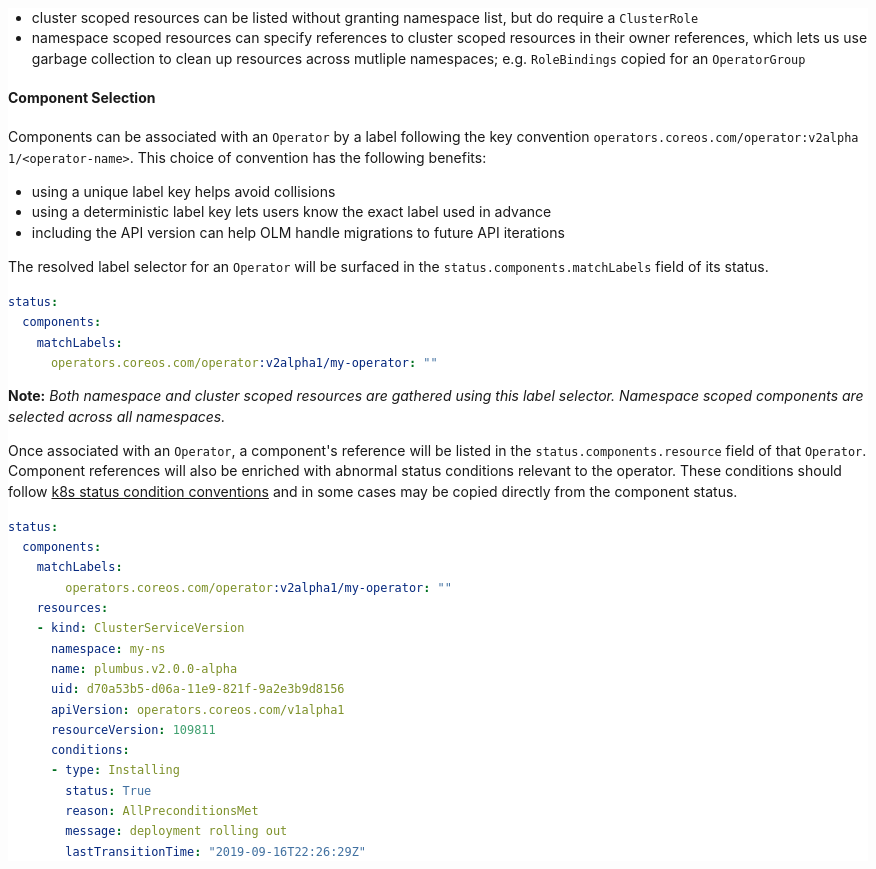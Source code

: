 - cluster scoped resources can be listed without granting namespace list, but do require a `ClusterRole`
- namespace scoped resources can specify references to cluster scoped resources in their owner references, which lets us use garbage collection to clean up resources across mutliple namespaces; e.g. `RoleBindings` copied for an `OperatorGroup`

#### Component Selection

Components can be associated with an `Operator` by a label following the key convention `operators.coreos.com/operator:v2alpha1/<operator-name>`. This choice of convention has the following benefits:

- using a unique label key helps avoid collisions
- using a deterministic label key lets users know the exact label used in advance
- including the API version can help OLM handle migrations to future API iterations

The resolved label selector for an `Operator` will be surfaced in the `status.components.matchLabels` field of its status. 

```yaml
status:
  components:
    matchLabels:
      operators.coreos.com/operator:v2alpha1/my-operator: ""
```

**Note:** *Both namespace and cluster scoped resources are gathered using this label selector. Namespace scoped components are selected across all namespaces.*

Once associated with an `Operator`, a component's reference will be listed in the `status.components.resource` field of that `Operator`. Component references will also be enriched with abnormal status conditions relevant to the operator. These conditions should follow [k8s status condition conventions](https://github.com/kubernetes/community/blob/master/contributors/devel/sig-architecture/api-conventions.md#typical-status-properties) and in some cases may be copied directly from the component status.

```yaml
status:
  components:
    matchLabels:
        operators.coreos.com/operator:v2alpha1/my-operator: ""
    resources:
    - kind: ClusterServiceVersion
      namespace: my-ns
      name: plumbus.v2.0.0-alpha
      uid: d70a53b5-d06a-11e9-821f-9a2e3b9d8156
      apiVersion: operators.coreos.com/v1alpha1
      resourceVersion: 109811
      conditions:
      - type: Installing
        status: True
        reason: AllPreconditionsMet
        message: deployment rolling out
        lastTransitionTime: "2019-09-16T22:26:29Z"
```
